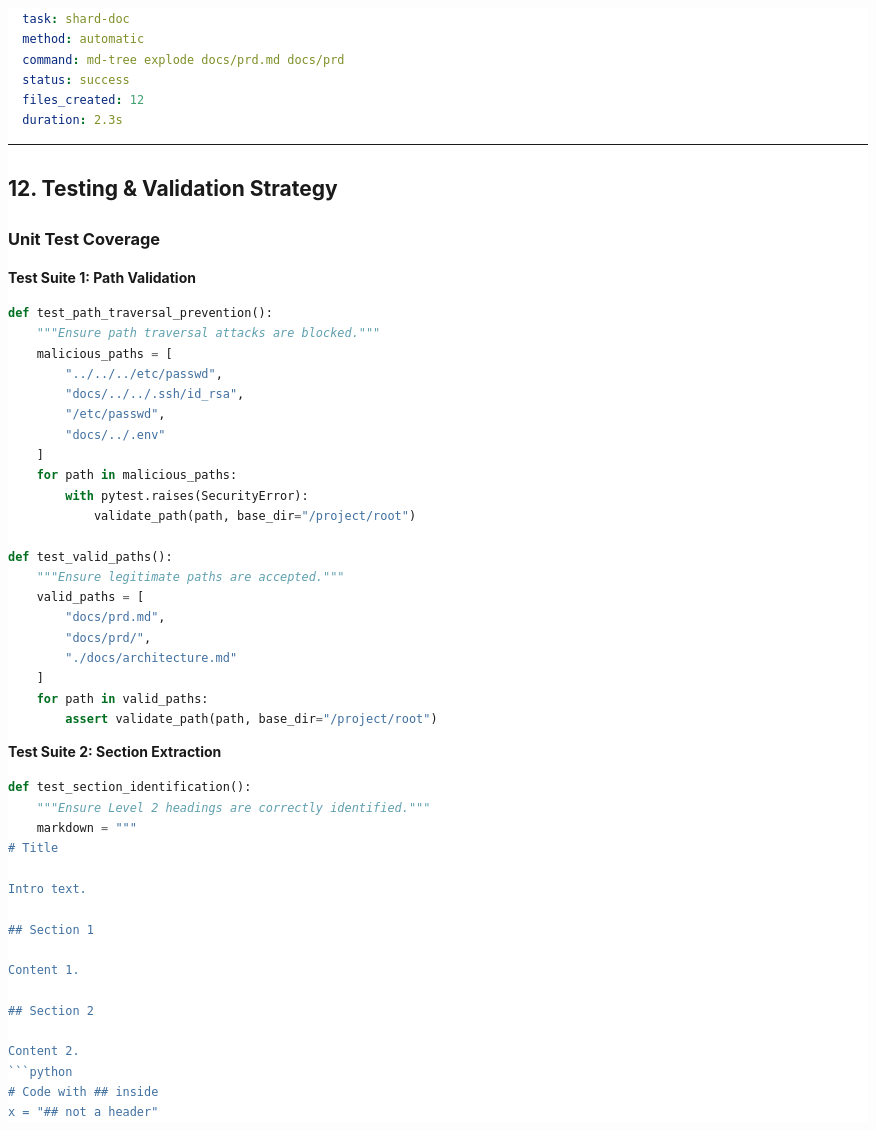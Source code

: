 ```yaml
  task: shard-doc
  method: automatic
  command: md-tree explode docs/prd.md docs/prd
  status: success
  files_created: 12
  duration: 2.3s
```

---

## 12. Testing & Validation Strategy

### Unit Test Coverage

**Test Suite 1: Path Validation**
```python
def test_path_traversal_prevention():
    """Ensure path traversal attacks are blocked."""
    malicious_paths = [
        "../../../etc/passwd",
        "docs/../../.ssh/id_rsa",
        "/etc/passwd",
        "docs/../.env"
    ]
    for path in malicious_paths:
        with pytest.raises(SecurityError):
            validate_path(path, base_dir="/project/root")

def test_valid_paths():
    """Ensure legitimate paths are accepted."""
    valid_paths = [
        "docs/prd.md",
        "docs/prd/",
        "./docs/architecture.md"
    ]
    for path in valid_paths:
        assert validate_path(path, base_dir="/project/root")
```

**Test Suite 2: Section Extraction**
```python
def test_section_identification():
    """Ensure Level 2 headings are correctly identified."""
    markdown = """
# Title

Intro text.

## Section 1

Content 1.

## Section 2

Content 2.
```python
# Code with ## inside
x = "## not a header"
```
